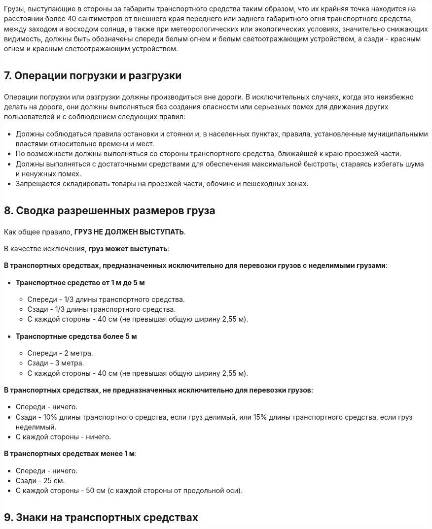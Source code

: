 Грузы, выступающие в стороны за габариты транспортного средства таким образом, что их крайняя точка находится на расстоянии более 40 сантиметров от внешнего края переднего или заднего габаритного огня транспортного средства, между заходом и восходом солнца, а также при метеорологических или экологических условиях, значительно снижающих видимость, должны быть обозначены спереди белым огнем и белым светоотражающим устройством, а сзади - красным огнем и красным светоотражающим устройством.

## 7. Операции погрузки и разгрузки

Операции погрузки или разгрузки должны производиться вне дороги. В исключительных случаях, когда это неизбежно делать на дороге, они должны выполняться без создания опасности или серьезных помех для движения других пользователей и с соблюдением следующих правил:

- Должны соблюдаться правила остановки и стоянки и, в населенных пунктах, правила, установленные муниципальными властями относительно времени и мест.
- По возможности должны выполняться со стороны транспортного средства, ближайшей к краю проезжей части.
- Должны выполняться с достаточными средствами для обеспечения максимальной быстроты, стараясь избегать шума и ненужных помех.
- Запрещается складировать товары на проезжей части, обочине и пешеходных зонах.

## 8. Сводка разрешенных размеров груза

Как общее правило, **ГРУЗ НЕ ДОЛЖЕН ВЫСТУПАТЬ**.

В качестве исключения, **груз может выступать**:

**В транспортных средствах, предназначенных исключительно для перевозки грузов с неделимыми грузами**:

- **Транспортное средство от 1 м до 5 м**

    - Спереди - 1/3 длины транспортного средства.
    - Сзади - 1/3 длины транспортного средства.
    - С каждой стороны - 40 см (не превышая общую ширину 2,55 м).

- **Транспортные средства более 5 м**

    - Спереди - 2 метра.
    - Сзади - 3 метра.
    - С каждой стороны - 40 см (не превышая общую ширину 2,55 м).

**В транспортных средствах, не предназначенных исключительно для перевозки грузов**:

- Спереди - ничего.
- Сзади - 10% длины транспортного средства, если груз делимый, или 15% длины транспортного средства, если груз неделимый.
- С каждой стороны - ничего.

**В транспортных средствах менее 1 м**:

- Спереди - ничего.
- Сзади - 25 см.
- С каждой стороны - 50 см (с каждой стороны от продольной оси).

## 9. Знаки на транспортных средствах
